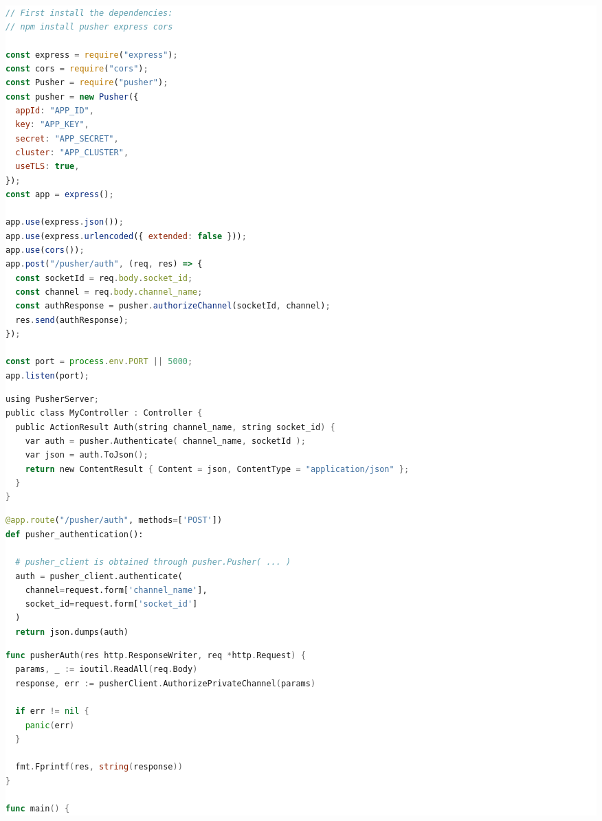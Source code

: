 ```js
// First install the dependencies:
// npm install pusher express cors

const express = require("express");
const cors = require("cors");
const Pusher = require("pusher");
const pusher = new Pusher({
  appId: "APP_ID",
  key: "APP_KEY",
  secret: "APP_SECRET",
  cluster: "APP_CLUSTER",
  useTLS: true,
});
const app = express();

app.use(express.json());
app.use(express.urlencoded({ extended: false }));
app.use(cors());
app.post("/pusher/auth", (req, res) => {
  const socketId = req.body.socket_id;
  const channel = req.body.channel_name;
  const authResponse = pusher.authorizeChannel(socketId, channel);
  res.send(authResponse);
});

const port = process.env.PORT || 5000;
app.listen(port);
```

```c
using PusherServer;
public class MyController : Controller {
  public ActionResult Auth(string channel_name, string socket_id) {
    var auth = pusher.Authenticate( channel_name, socketId );
    var json = auth.ToJson();
    return new ContentResult { Content = json, ContentType = "application/json" };
  }
}
```

```py
@app.route("/pusher/auth", methods=['POST'])
def pusher_authentication():

  # pusher_client is obtained through pusher.Pusher( ... )
  auth = pusher_client.authenticate(
    channel=request.form['channel_name'],
    socket_id=request.form['socket_id']
  )
  return json.dumps(auth)
```

```go
func pusherAuth(res http.ResponseWriter, req *http.Request) {
  params, _ := ioutil.ReadAll(req.Body)
  response, err := pusherClient.AuthorizePrivateChannel(params)

  if err != nil {
    panic(err)
  }

  fmt.Fprintf(res, string(response))
}

func main() {
```